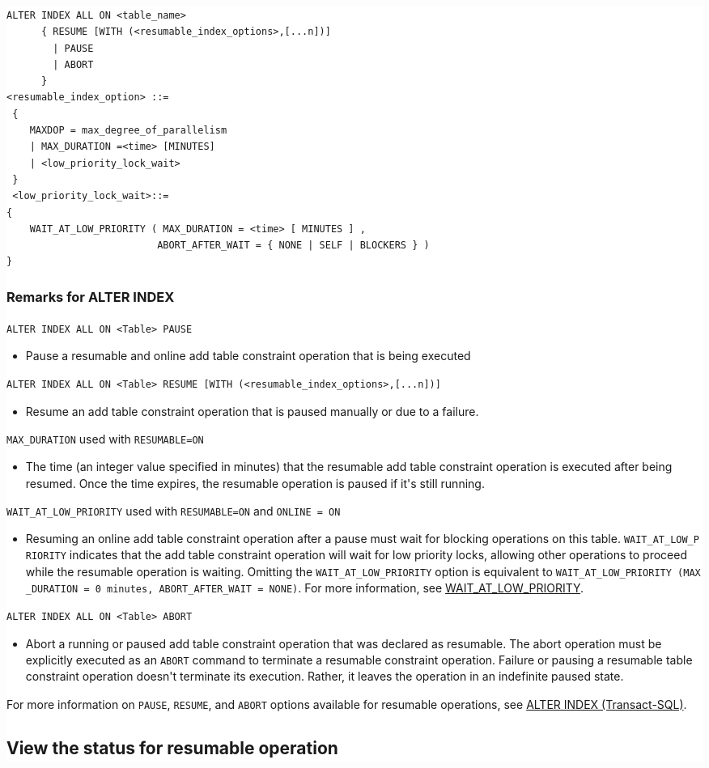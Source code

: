 ```syntaxsql
ALTER INDEX ALL ON <table_name>  
      { RESUME [WITH (<resumable_index_options>,[...n])]
        | PAUSE
        | ABORT
      }
<resumable_index_option> ::=
 { 
    MAXDOP = max_degree_of_parallelism
    | MAX_DURATION =<time> [MINUTES]
    | <low_priority_lock_wait>  
 }
 <low_priority_lock_wait>::=  
{  
    WAIT_AT_LOW_PRIORITY ( MAX_DURATION = <time> [ MINUTES ] ,   
                          ABORT_AFTER_WAIT = { NONE | SELF | BLOCKERS } )  
}  
```

### Remarks for ALTER INDEX

`ALTER INDEX ALL ON <Table> PAUSE`

- Pause a resumable and online add table constraint operation that is being executed

`ALTER INDEX ALL ON <Table> RESUME [WITH (<resumable_index_options>,[...n])]`

- Resume an add table constraint operation that is paused manually or due to a failure.

`MAX_DURATION` used with `RESUMABLE=ON `

- The time (an integer value specified in minutes) that the resumable add table constraint operation is executed after being resumed. Once the time expires, the resumable operation is paused if it's still running.

`WAIT_AT_LOW_PRIORITY` used with `RESUMABLE=ON` and `ONLINE = ON`

- Resuming an online add table constraint operation after a pause must wait for blocking operations on this table. `WAIT_AT_LOW_PRIORITY` indicates that the add table constraint operation will wait for low priority locks, allowing other operations to proceed while the resumable operation is waiting. Omitting the `WAIT_AT_LOW_PRIORITY` option is equivalent to `WAIT_AT_LOW_PRIORITY (MAX_DURATION = 0 minutes, ABORT_AFTER_WAIT = NONE)`. For more information, see [WAIT_AT_LOW_PRIORITY](../../t-sql/statements/alter-index-transact-sql.md#wait-at-low-priority).

`ALTER INDEX ALL ON <Table> ABORT`

- Abort a running or paused add table constraint operation that was declared as resumable. The abort operation must be explicitly executed as an `ABORT` command to terminate a resumable constraint operation. Failure or pausing a resumable table constraint operation doesn't terminate its execution. Rather, it leaves the operation in an indefinite paused state.

For more information on `PAUSE`, `RESUME`, and `ABORT` options available for resumable operations, see [ALTER INDEX (Transact-SQL)](../../t-sql/statements/alter-index-transact-sql.md).

## View the status for resumable operation
